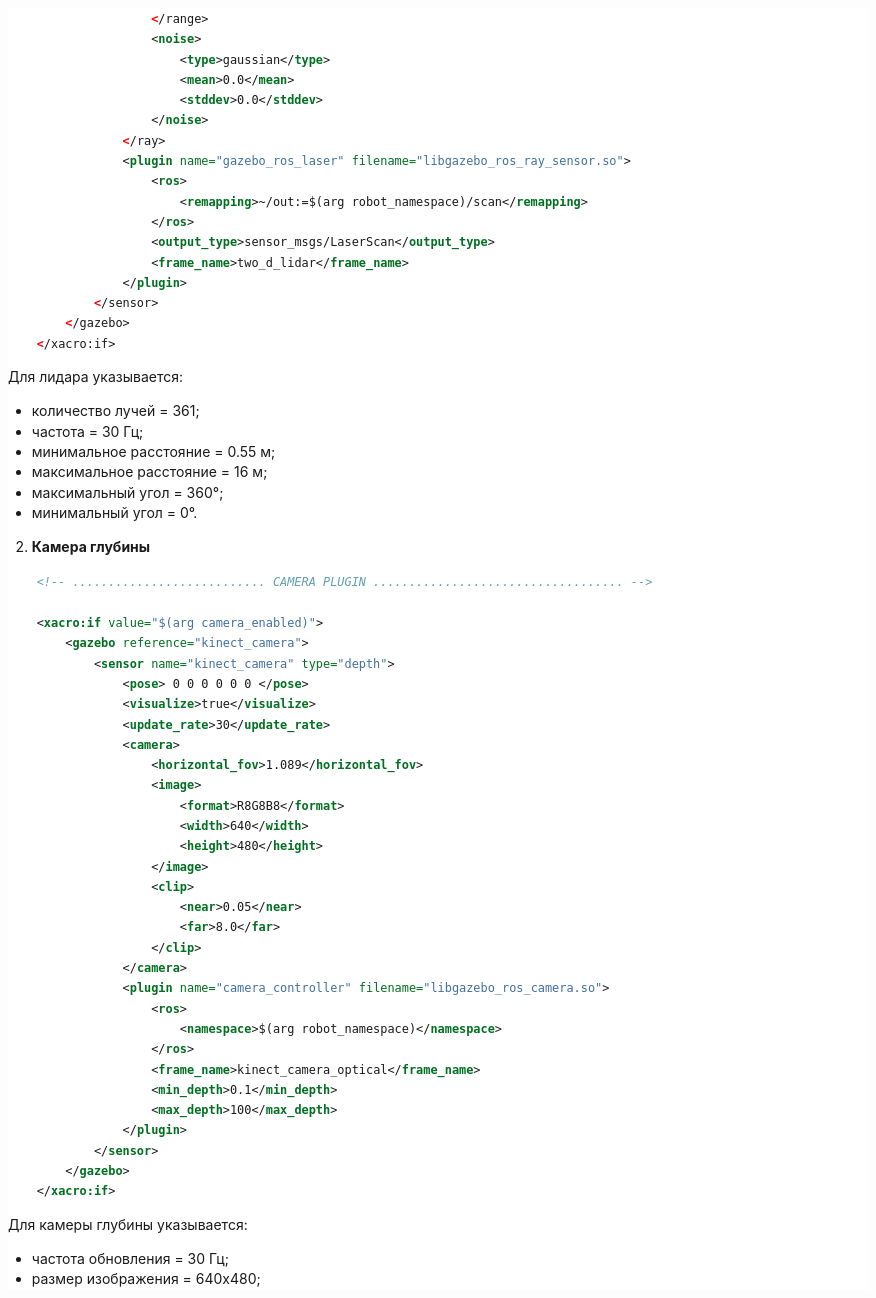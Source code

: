 ```xml
                    </range>
                    <noise>
                        <type>gaussian</type>
                        <mean>0.0</mean>
                        <stddev>0.0</stddev>
                    </noise>
                </ray>
                <plugin name="gazebo_ros_laser" filename="libgazebo_ros_ray_sensor.so">
                    <ros>
                        <remapping>~/out:=$(arg robot_namespace)/scan</remapping>
                    </ros>
                    <output_type>sensor_msgs/LaserScan</output_type>
                    <frame_name>two_d_lidar</frame_name>
                </plugin>
            </sensor>
        </gazebo>
    </xacro:if>
```

Для лидара указывается:
- количество лучей = 361;
- частота = 30 Гц;
- минимальное расстояние = 0.55 м;
- максимальное расстояние = 16 м;
- максимальный угол = 360°;
- минимальный угол = 0°.

2. **Камера глубины**
```xml
    <!-- ........................... CAMERA PLUGIN ................................... -->

    <xacro:if value="$(arg camera_enabled)">
        <gazebo reference="kinect_camera">
            <sensor name="kinect_camera" type="depth">
                <pose> 0 0 0 0 0 0 </pose>
                <visualize>true</visualize>
                <update_rate>30</update_rate>
                <camera>
                    <horizontal_fov>1.089</horizontal_fov>
                    <image>
                        <format>R8G8B8</format>
                        <width>640</width>
                        <height>480</height>
                    </image>
                    <clip>
                        <near>0.05</near>
                        <far>8.0</far>
                    </clip>
                </camera>
                <plugin name="camera_controller" filename="libgazebo_ros_camera.so">
                    <ros>
                        <namespace>$(arg robot_namespace)</namespace>
                    </ros>
                    <frame_name>kinect_camera_optical</frame_name>
                    <min_depth>0.1</min_depth>
                    <max_depth>100</max_depth>
                </plugin>
            </sensor>
        </gazebo>
    </xacro:if>
```
Для камеры глубины указывается:
- частота обновления = 30 Гц;
- размер изображения = 640x480;
